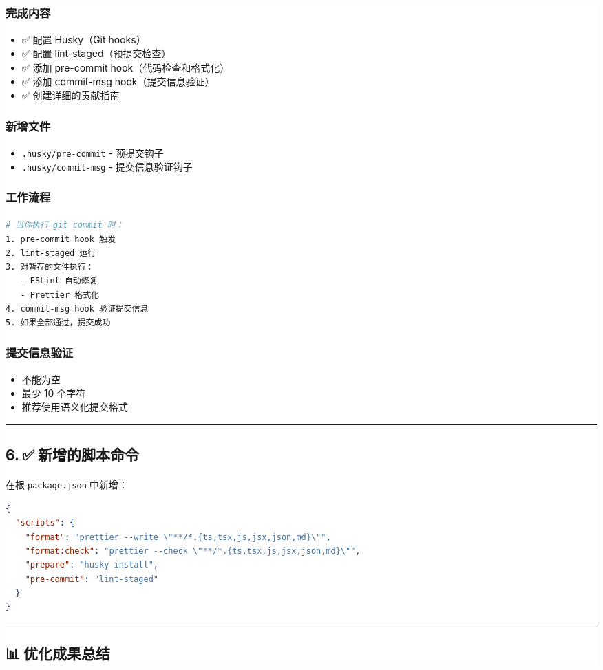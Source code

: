 ### 完成内容

- ✅ 配置 Husky（Git hooks）
- ✅ 配置 lint-staged（预提交检查）
- ✅ 添加 pre-commit hook（代码检查和格式化）
- ✅ 添加 commit-msg hook（提交信息验证）
- ✅ 创建详细的贡献指南

### 新增文件

- `.husky/pre-commit` - 预提交钩子
- `.husky/commit-msg` - 提交信息验证钩子

### 工作流程

```bash
# 当你执行 git commit 时：
1. pre-commit hook 触发
2. lint-staged 运行
3. 对暂存的文件执行：
   - ESLint 自动修复
   - Prettier 格式化
4. commit-msg hook 验证提交信息
5. 如果全部通过，提交成功
```

### 提交信息验证

- 不能为空
- 最少 10 个字符
- 推荐使用语义化提交格式

---

## 6. ✅ 新增的脚本命令

在根 `package.json` 中新增：

```json
{
  "scripts": {
    "format": "prettier --write \"**/*.{ts,tsx,js,jsx,json,md}\"",
    "format:check": "prettier --check \"**/*.{ts,tsx,js,jsx,json,md}\"",
    "prepare": "husky install",
    "pre-commit": "lint-staged"
  }
}
```

---

## 📊 优化成果总结
